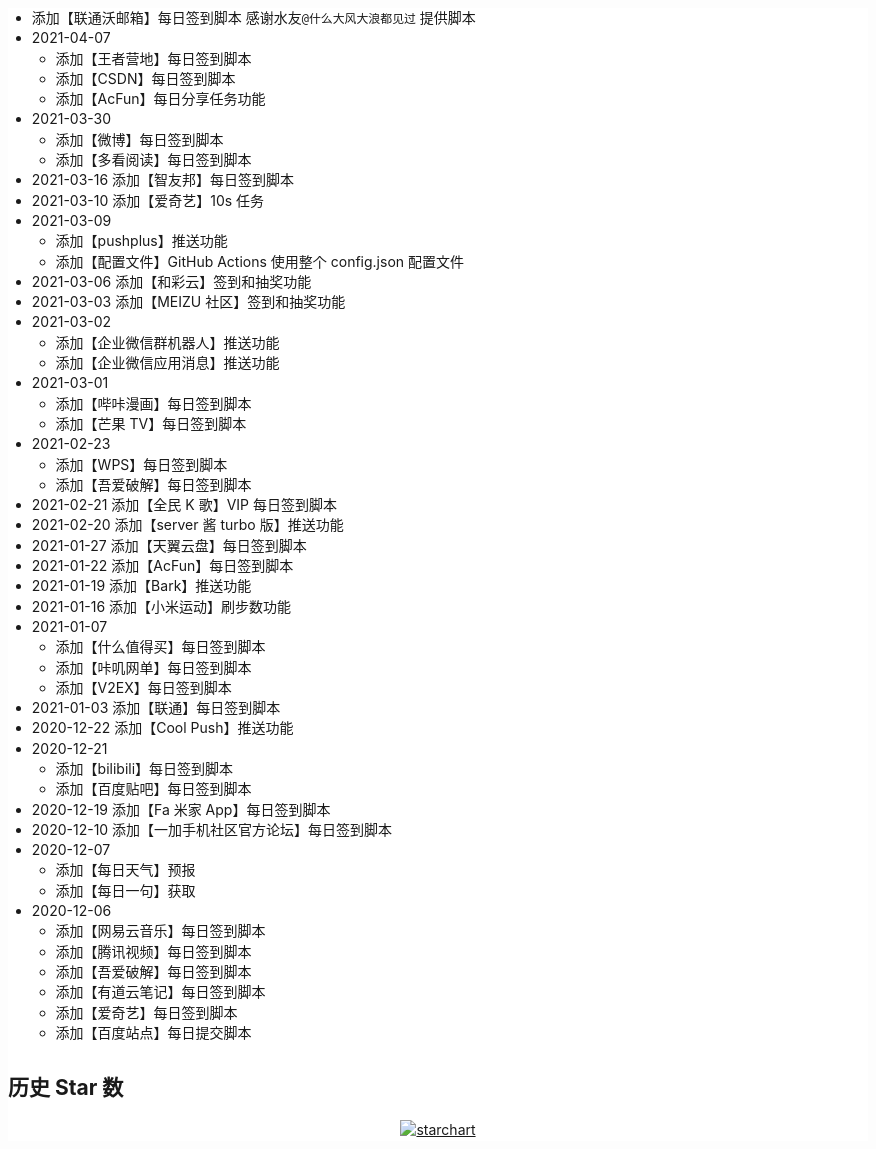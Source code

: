   - 添加【联通沃邮箱】每日签到脚本 感谢水友`@什么大风大浪都见过` 提供脚本
- 2021-04-07
  - 添加【王者营地】每日签到脚本
  - 添加【CSDN】每日签到脚本
  - 添加【AcFun】每日分享任务功能
- 2021-03-30
  - 添加【微博】每日签到脚本
  - 添加【多看阅读】每日签到脚本
- 2021-03-16 添加【智友邦】每日签到脚本
- 2021-03-10 添加【爱奇艺】10s 任务
- 2021-03-09
  - 添加【pushplus】推送功能
  - 添加【配置文件】GitHub Actions 使用整个 config.json 配置文件
- 2021-03-06 添加【和彩云】签到和抽奖功能
- 2021-03-03 添加【MEIZU 社区】签到和抽奖功能
- 2021-03-02
  - 添加【企业微信群机器人】推送功能
  - 添加【企业微信应用消息】推送功能
- 2021-03-01
  - 添加【哔咔漫画】每日签到脚本
  - 添加【芒果 TV】每日签到脚本
- 2021-02-23
  - 添加【WPS】每日签到脚本
  - 添加【吾爱破解】每日签到脚本
- 2021-02-21 添加【全民 K 歌】VIP 每日签到脚本
- 2021-02-20 添加【server 酱 turbo 版】推送功能
- 2021-01-27 添加【天翼云盘】每日签到脚本
- 2021-01-22 添加【AcFun】每日签到脚本
- 2021-01-19 添加【Bark】推送功能
- 2021-01-16 添加【小米运动】刷步数功能
- 2021-01-07
  - 添加【什么值得买】每日签到脚本
  - 添加【咔叽网单】每日签到脚本
  - 添加【V2EX】每日签到脚本
- 2021-01-03 添加【联通】每日签到脚本
- 2020-12-22 添加【Cool Push】推送功能
- 2020-12-21
  - 添加【bilibili】每日签到脚本
  - 添加【百度贴吧】每日签到脚本
- 2020-12-19 添加【Fa 米家 App】每日签到脚本
- 2020-12-10 添加【一加手机社区官方论坛】每日签到脚本
- 2020-12-07
  - 添加【每日天气】预报
  - 添加【每日一句】获取
- 2020-12-06
  - 添加【网易云音乐】每日签到脚本
  - 添加【腾讯视频】每日签到脚本
  - 添加【吾爱破解】每日签到脚本
  - 添加【有道云笔记】每日签到脚本
  - 添加【爱奇艺】每日签到脚本
  - 添加【百度站点】每日提交脚本

## 历史 Star 数

<p align="center">
    <a href="https://starchart.cc/Sitoi/dailycheckin"><img src="https://starchart.cc/Sitoi/dailycheckin.svg" alt="starchart"></a>
</p>
